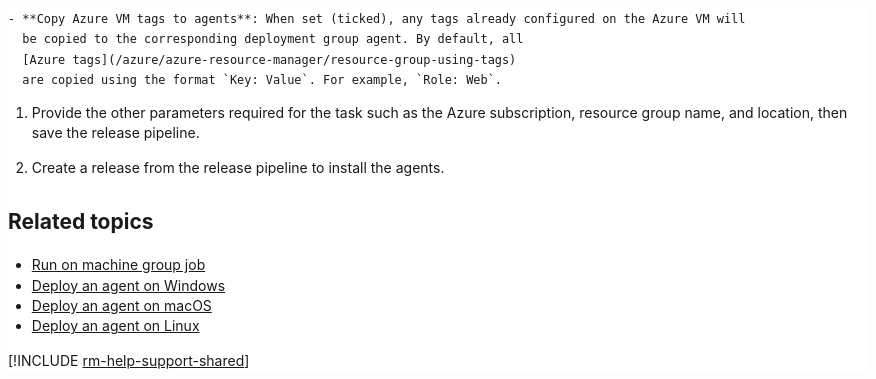     - **Copy Azure VM tags to agents**: When set (ticked), any tags already configured on the Azure VM will
      be copied to the corresponding deployment group agent. By default, all
      [Azure tags](/azure/azure-resource-manager/resource-group-using-tags)
      are copied using the format `Key: Value`. For example, `Role: Web`.

1.  Provide the other parameters required for the task such as the Azure subscription, resource group name,
    and location, then save the release pipeline.

1.  Create a release from the release pipeline to install the agents.

## Related topics

- [Run on machine group job](../../process/deployment-group-phases.md)
- [Deploy an agent on Windows](../../agents/v2-windows.md)
- [Deploy an agent on macOS](../../agents/v2-osx.md)
- [Deploy an agent on Linux](../../agents/v2-linux.md)

[!INCLUDE [rm-help-support-shared](../../includes/rm-help-support-shared.md)]
